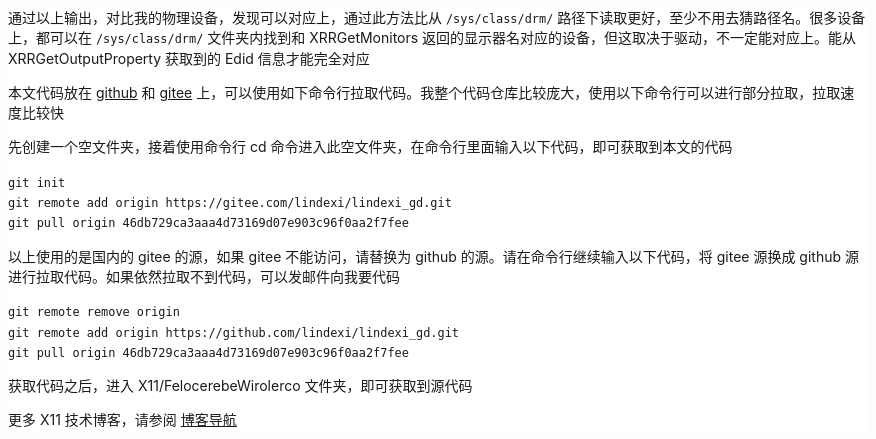 通过以上输出，对比我的物理设备，发现可以对应上，通过此方法比从 `/sys/class/drm/` 路径下读取更好，至少不用去猜路径名。很多设备上，都可以在 `/sys/class/drm/` 文件夹内找到和 XRRGetMonitors 返回的显示器名对应的设备，但这取决于驱动，不一定能对应上。能从 XRRGetOutputProperty 获取到的 Edid 信息才能完全对应

本文代码放在 [github](https://github.com/lindexi/lindexi_gd/tree/46db729ca3aaa4d73169d07e903c96f0aa2f7fee/X11/FelocerebeWirolerco) 和 [gitee](https://gitee.com/lindexi/lindexi_gd/blob/46db729ca3aaa4d73169d07e903c96f0aa2f7fee/X11/FelocerebeWirolerco) 上，可以使用如下命令行拉取代码。我整个代码仓库比较庞大，使用以下命令行可以进行部分拉取，拉取速度比较快

先创建一个空文件夹，接着使用命令行 cd 命令进入此空文件夹，在命令行里面输入以下代码，即可获取到本文的代码

```
git init
git remote add origin https://gitee.com/lindexi/lindexi_gd.git
git pull origin 46db729ca3aaa4d73169d07e903c96f0aa2f7fee
```

以上使用的是国内的 gitee 的源，如果 gitee 不能访问，请替换为 github 的源。请在命令行继续输入以下代码，将 gitee 源换成 github 源进行拉取代码。如果依然拉取不到代码，可以发邮件向我要代码

```
git remote remove origin
git remote add origin https://github.com/lindexi/lindexi_gd.git
git pull origin 46db729ca3aaa4d73169d07e903c96f0aa2f7fee
```

获取代码之后，进入 X11/FelocerebeWirolerco 文件夹，即可获取到源代码

更多 X11 技术博客，请参阅 [博客导航](https://blog.lindexi.com/post/%E5%8D%9A%E5%AE%A2%E5%AF%BC%E8%88%AA.html )
